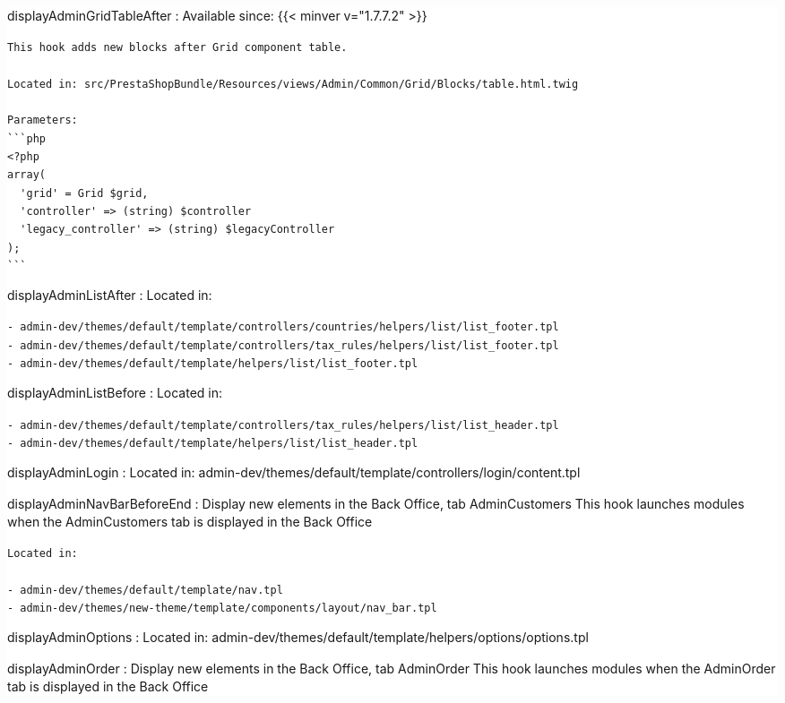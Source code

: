 displayAdminGridTableAfter
: 
    Available since: {{< minver v="1.7.7.2" >}}
    
    This hook adds new blocks after Grid component table.

    Located in: src/PrestaShopBundle/Resources/views/Admin/Common/Grid/Blocks/table.html.twig

    Parameters:
    ```php
    <?php
    array(
      'grid' = Grid $grid,
      'controller' => (string) $controller
      'legacy_controller' => (string) $legacyController
    );
    ```

    
displayAdminListAfter
: 
    Located in: 

    - admin-dev/themes/default/template/controllers/countries/helpers/list/list_footer.tpl
    - admin-dev/themes/default/template/controllers/tax_rules/helpers/list/list_footer.tpl
    - admin-dev/themes/default/template/helpers/list/list_footer.tpl

    
displayAdminListBefore
: 
    Located in: 

    - admin-dev/themes/default/template/controllers/tax_rules/helpers/list/list_header.tpl
    - admin-dev/themes/default/template/helpers/list/list_header.tpl

    
displayAdminLogin
: 
    Located in: admin-dev/themes/default/template/controllers/login/content.tpl

    
displayAdminNavBarBeforeEnd
: 
    Display new elements in the Back Office, tab AdminCustomers
This hook launches modules when the AdminCustomers tab is displayed in the Back Office

    Located in: 

    - admin-dev/themes/default/template/nav.tpl
    - admin-dev/themes/new-theme/template/components/layout/nav_bar.tpl

    
displayAdminOptions
: 
    Located in: admin-dev/themes/default/template/helpers/options/options.tpl

    
displayAdminOrder
: 
    Display new elements in the Back Office, tab AdminOrder
This hook launches modules when the AdminOrder tab is displayed in the Back Office
